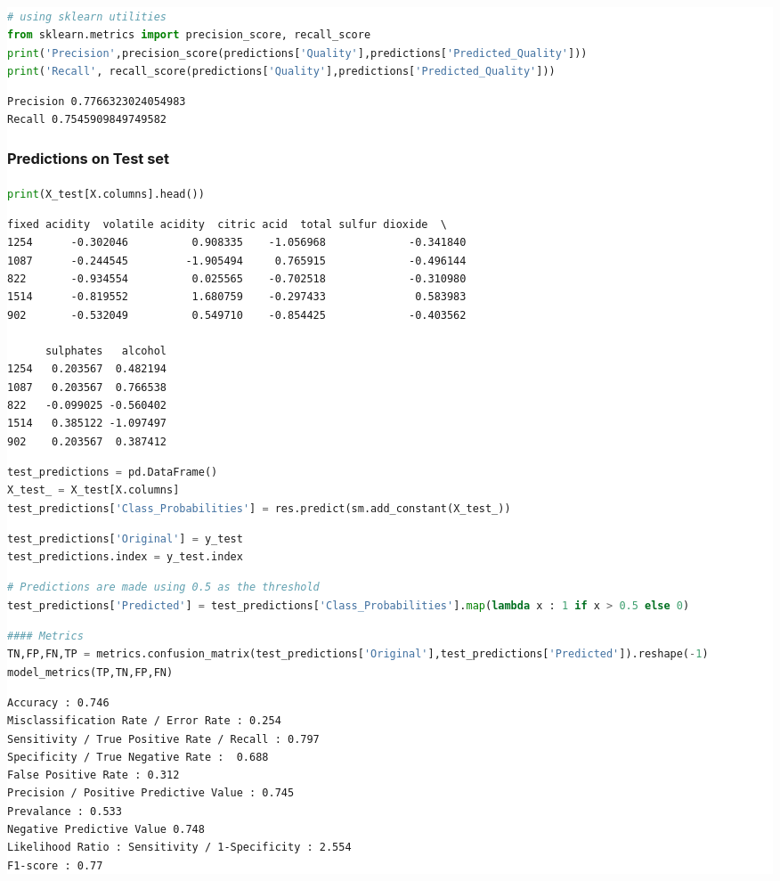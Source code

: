```python
# using sklearn utilities
from sklearn.metrics import precision_score, recall_score
print('Precision',precision_score(predictions['Quality'],predictions['Predicted_Quality']))
print('Recall', recall_score(predictions['Quality'],predictions['Predicted_Quality']))
```

    Precision 0.7766323024054983
    Recall 0.7545909849749582

### Predictions on Test set

```python
print(X_test[X.columns].head())
```

    fixed acidity  volatile acidity  citric acid  total sulfur dioxide  \
    1254      -0.302046          0.908335    -1.056968             -0.341840
    1087      -0.244545         -1.905494     0.765915             -0.496144
    822       -0.934554          0.025565    -0.702518             -0.310980
    1514      -0.819552          1.680759    -0.297433              0.583983
    902       -0.532049          0.549710    -0.854425             -0.403562

          sulphates   alcohol
    1254   0.203567  0.482194
    1087   0.203567  0.766538
    822   -0.099025 -0.560402
    1514   0.385122 -1.097497
    902    0.203567  0.387412

```python
test_predictions = pd.DataFrame()
X_test_ = X_test[X.columns]
test_predictions['Class_Probabilities'] = res.predict(sm.add_constant(X_test_))
```

```python
test_predictions['Original'] = y_test
test_predictions.index = y_test.index
```

```python
# Predictions are made using 0.5 as the threshold
test_predictions['Predicted'] = test_predictions['Class_Probabilities'].map(lambda x : 1 if x > 0.5 else 0)
```

```python
#### Metrics
TN,FP,FN,TP = metrics.confusion_matrix(test_predictions['Original'],test_predictions['Predicted']).reshape(-1)
model_metrics(TP,TN,FP,FN)

```

    Accuracy : 0.746
    Misclassification Rate / Error Rate : 0.254
    Sensitivity / True Positive Rate / Recall : 0.797
    Specificity / True Negative Rate :  0.688
    False Positive Rate : 0.312
    Precision / Positive Predictive Value : 0.745
    Prevalance : 0.533
    Negative Predictive Value 0.748
    Likelihood Ratio : Sensitivity / 1-Specificity : 2.554
    F1-score : 0.77
